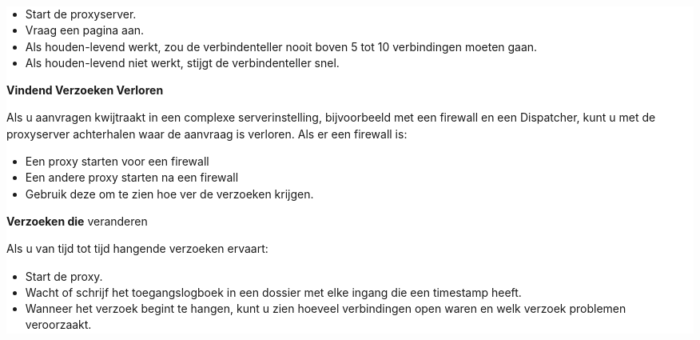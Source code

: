 * Start de proxyserver.
* Vraag een pagina aan.
* Als houden-levend werkt, zou de verbindenteller nooit boven 5 tot 10 verbindingen moeten gaan.
* Als houden-levend niet werkt, stijgt de verbindenteller snel.

**Vindend Verzoeken Verloren**

Als u aanvragen kwijtraakt in een complexe serverinstelling, bijvoorbeeld met een firewall en een Dispatcher, kunt u met de proxyserver achterhalen waar de aanvraag is verloren. Als er een firewall is:

* Een proxy starten voor een firewall
* Een andere proxy starten na een firewall
* Gebruik deze om te zien hoe ver de verzoeken krijgen.

**Verzoeken die** veranderen

Als u van tijd tot tijd hangende verzoeken ervaart:

* Start de proxy.
* Wacht of schrijf het toegangslogboek in een dossier met elke ingang die een timestamp heeft.
* Wanneer het verzoek begint te hangen, kunt u zien hoeveel verbindingen open waren en welk verzoek problemen veroorzaakt.
